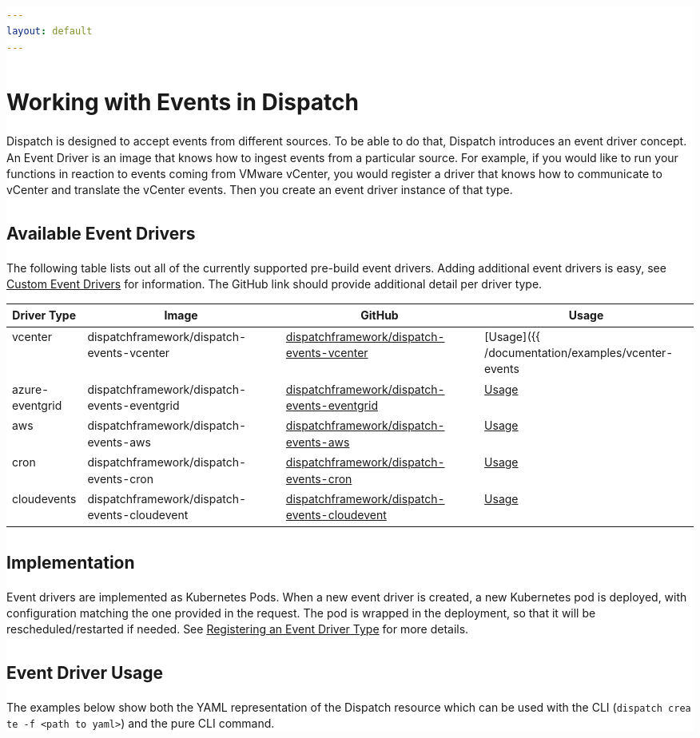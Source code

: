 ```yaml
---
layout: default
---
```


# Working with Events in Dispatch

Dispatch is designed to accept events from different sources. To be able to do that, Dispatch introduces an event driver
concept. An Event Driver is an image that knows how to ingest events from a particular source. For example, if you would
like to run your functions in reaction to events coming from VMware vCenter, you would register a driver that knows how
to communicate to vCenter and translate the vCenter events.  Then you create an event driver instance of that type.

## Available Event Drivers

The following table lists out all of the currently supported pre-build event drivers.  Adding additional event drivers
is easy, see [Custom Event Drivers](custom-event-drivers.md) for information.  The GitHub link should provide additional
detail per driver type.

| Driver Type | Image | GitHub | Usage |
| ----------- | ----- | ------ | ----- |
| vcenter | dispatchframework/dispatch-events-vcenter | [dispatchframework/dispatch-events-vcenter](https://github.com/dispatchframework/dispatch-events-vcenter) | [Usage]({{ /documentation/examples/vcenter-events | relative_url }}) |
| azure-eventgrid | dispatchframework/dispatch-events-eventgrid | [dispatchframework/dispatch-events-eventgrid](https://github.com/dispatchframework/dispatch-events-eventgrid) | [Usage](https://github.com/dispatchframework/dispatch-events-eventgrid#installation) |
| aws | dispatchframework/dispatch-events-aws | [dispatchframework/dispatch-events-aws](https://github.com/dispatchframework/dispatch-events-aws) | [Usage](https://github.com/dispatchframework/dispatch-events-aws#dispatch-event-driver-for-aws)
| cron | dispatchframework/dispatch-events-cron | [dispatchframework/dispatch-events-cron](https://github.com/dispatchframework/dispatch-events-cron) | [Usage](https://github.com/dispatchframework/dispatch-events-cron#create-the-event-driver)
| cloudevents | dispatchframework/dispatch-events-cloudevent | [dispatchframework/dispatch-events-cloudevent](https://github.com/dispatchframework/dispatch-events-cloudevent) | [Usage](https://github.com/dispatchframework/dispatch-events-cloudevent#installation) |


## Implementation

Event drivers are implemented as Kubernetes Pods. When a new event driver is created, a new Kubernetes pod is deployed,
with configuration matching the one provided in the request. The pod is wrapped in the deployment, so that it will be
rescheduled/restarted if needed. See [Registering an Event Driver Type](#registering-an-event-driver-type) for more details.

## Event Driver Usage

The examples below show both the YAML representation of the Dispatch resource which can be used with the CLI (`dispatch
create -f <path to yaml>`) and the pure CLI command.
